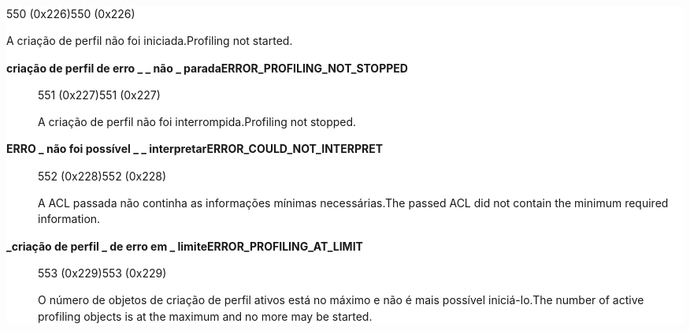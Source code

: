 <span data-ttu-id="69e9e-161">550 (0x226)</span><span class="sxs-lookup"><span data-stu-id="69e9e-161">550 (0x226)</span></span>
</dt> <dt>



<span data-ttu-id="69e9e-162">A criação de perfil não foi iniciada.</span><span class="sxs-lookup"><span data-stu-id="69e9e-162">Profiling not started.</span></span>


</dt> </dl> </dd> <dt>

<span data-ttu-id="69e9e-163"><span id="ERROR_PROFILING_NOT_STOPPED"></span><span id="error_profiling_not_stopped"></span>**criação de perfil de erro \_ \_ não \_ parada**</span><span class="sxs-lookup"><span data-stu-id="69e9e-163"><span id="ERROR_PROFILING_NOT_STOPPED"></span><span id="error_profiling_not_stopped"></span>**ERROR\_PROFILING\_NOT\_STOPPED**</span></span>
</dt> <dd> <dl> <dt>

<span data-ttu-id="69e9e-164">551 (0x227)</span><span class="sxs-lookup"><span data-stu-id="69e9e-164">551 (0x227)</span></span>
</dt> <dt>



<span data-ttu-id="69e9e-165">A criação de perfil não foi interrompida.</span><span class="sxs-lookup"><span data-stu-id="69e9e-165">Profiling not stopped.</span></span>


</dt> </dl> </dd> <dt>

<span data-ttu-id="69e9e-166"><span id="ERROR_COULD_NOT_INTERPRET"></span><span id="error_could_not_interpret"></span>**ERRO \_ não foi possível \_ \_ interpretar**</span><span class="sxs-lookup"><span data-stu-id="69e9e-166"><span id="ERROR_COULD_NOT_INTERPRET"></span><span id="error_could_not_interpret"></span>**ERROR\_COULD\_NOT\_INTERPRET**</span></span>
</dt> <dd> <dl> <dt>

<span data-ttu-id="69e9e-167">552 (0x228)</span><span class="sxs-lookup"><span data-stu-id="69e9e-167">552 (0x228)</span></span>
</dt> <dt>



<span data-ttu-id="69e9e-168">A ACL passada não continha as informações mínimas necessárias.</span><span class="sxs-lookup"><span data-stu-id="69e9e-168">The passed ACL did not contain the minimum required information.</span></span>


</dt> </dl> </dd> <dt>

<span data-ttu-id="69e9e-169"><span id="ERROR_PROFILING_AT_LIMIT"></span><span id="error_profiling_at_limit"></span>**\_criação de perfil \_ de erro em \_ limite**</span><span class="sxs-lookup"><span data-stu-id="69e9e-169"><span id="ERROR_PROFILING_AT_LIMIT"></span><span id="error_profiling_at_limit"></span>**ERROR\_PROFILING\_AT\_LIMIT**</span></span>
</dt> <dd> <dl> <dt>

<span data-ttu-id="69e9e-170">553 (0x229)</span><span class="sxs-lookup"><span data-stu-id="69e9e-170">553 (0x229)</span></span>
</dt> <dt>



<span data-ttu-id="69e9e-171">O número de objetos de criação de perfil ativos está no máximo e não é mais possível iniciá-lo.</span><span class="sxs-lookup"><span data-stu-id="69e9e-171">The number of active profiling objects is at the maximum and no more may be started.</span></span>
